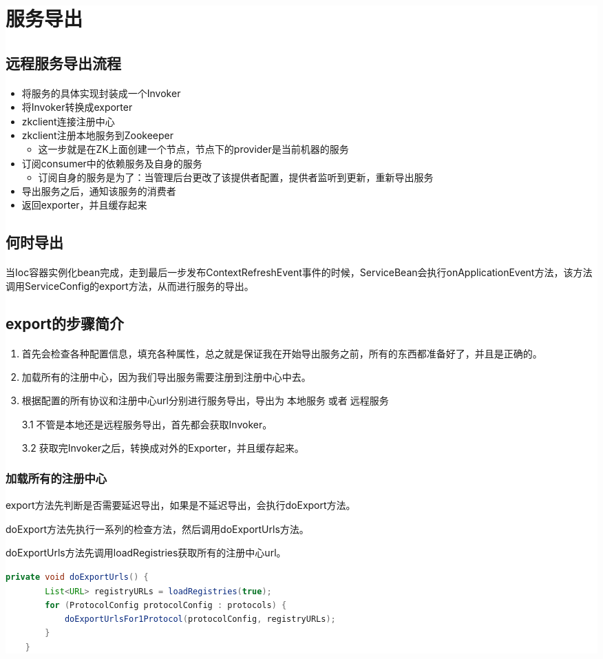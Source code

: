 # 服务导出



## 远程服务导出流程

- 将服务的具体实现封装成一个Invoker
- 将Invoker转换成exporter
- zkclient连接注册中心
- zkclient注册本地服务到Zookeeper
  - 这一步就是在ZK上面创建一个节点，节点下的provider是当前机器的服务
- 订阅consumer中的依赖服务及自身的服务
  - 订阅自身的服务是为了：当管理后台更改了该提供者配置，提供者监听到更新，重新导出服务
- 导出服务之后，通知该服务的消费者
- 返回exporter，并且缓存起来



##  何时导出

当Ioc容器实例化bean完成，走到最后一步发布ContextRefreshEvent事件的时候，ServiceBean会执行onApplicationEvent方法，该方法调用ServiceConfig的export方法，从而进行服务的导出。



## export的步骤简介

1. 首先会检查各种配置信息，填充各种属性，总之就是保证我在开始导出服务之前，所有的东西都准备好了，并且是正确的。

2. 加载所有的注册中心，因为我们导出服务需要注册到注册中心中去。

3. 根据配置的所有协议和注册中心url分别进行服务导出，导出为 本地服务 或者 远程服务

   3.1 不管是本地还是远程服务导出，首先都会获取Invoker。

   3.2 获取完Invoker之后，转换成对外的Exporter，并且缓存起来。



### 加载所有的注册中心

export方法先判断是否需要延迟导出，如果是不延迟导出，会执行doExport方法。

doExport方法先执行一系列的检查方法，然后调用doExportUrls方法。

doExportUrls方法先调用loadRegistries获取所有的注册中心url。

```java
private void doExportUrls() {
        List<URL> registryURLs = loadRegistries(true);
        for (ProtocolConfig protocolConfig : protocols) {
            doExportUrlsFor1Protocol(protocolConfig, registryURLs);
        }
    }
```

